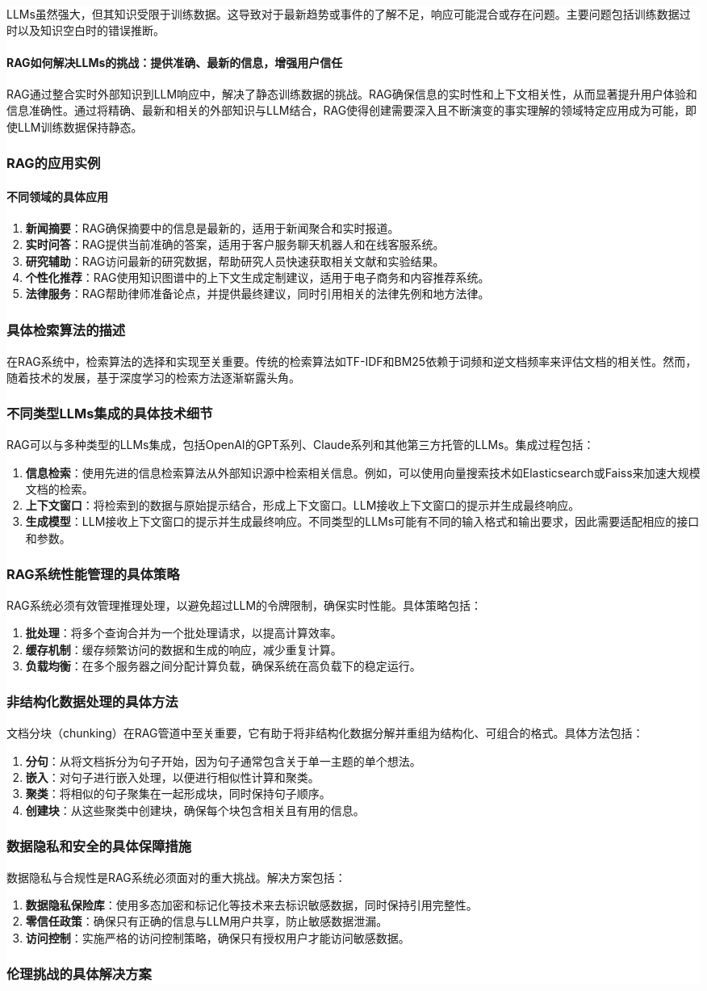 LLMs虽然强大，但其知识受限于训练数据。这导致对于最新趋势或事件的了解不足，响应可能混合或存在问题。主要问题包括训练数据过时以及知识空白时的错误推断。

#### RAG如何解决LLMs的挑战：提供准确、最新的信息，增强用户信任

RAG通过整合实时外部知识到LLM响应中，解决了静态训练数据的挑战。RAG确保信息的实时性和上下文相关性，从而显著提升用户体验和信息准确性。通过将精确、最新和相关的外部知识与LLM结合，RAG使得创建需要深入且不断演变的事实理解的领域特定应用成为可能，即使LLM训练数据保持静态。

### RAG的应用实例

#### 不同领域的具体应用

1. **新闻摘要**：RAG确保摘要中的信息是最新的，适用于新闻聚合和实时报道。
2. **实时问答**：RAG提供当前准确的答案，适用于客户服务聊天机器人和在线客服系统。
3. **研究辅助**：RAG访问最新的研究数据，帮助研究人员快速获取相关文献和实验结果。
4. **个性化推荐**：RAG使用知识图谱中的上下文生成定制建议，适用于电子商务和内容推荐系统。
5. **法律服务**：RAG帮助律师准备论点，并提供最终建议，同时引用相关的法律先例和地方法律。

### 具体检索算法的描述

在RAG系统中，检索算法的选择和实现至关重要。传统的检索算法如TF-IDF和BM25依赖于词频和逆文档频率来评估文档的相关性。然而，随着技术的发展，基于深度学习的检索方法逐渐崭露头角。

### 不同类型LLMs集成的具体技术细节

RAG可以与多种类型的LLMs集成，包括OpenAI的GPT系列、Claude系列和其他第三方托管的LLMs。集成过程包括：

1. **信息检索**：使用先进的信息检索算法从外部知识源中检索相关信息。例如，可以使用向量搜索技术如Elasticsearch或Faiss来加速大规模文档的检索。
2. **上下文窗口**：将检索到的数据与原始提示结合，形成上下文窗口。LLM接收上下文窗口的提示并生成最终响应。
3. **生成模型**：LLM接收上下文窗口的提示并生成最终响应。不同类型的LLMs可能有不同的输入格式和输出要求，因此需要适配相应的接口和参数。

### RAG系统性能管理的具体策略

RAG系统必须有效管理推理处理，以避免超过LLM的令牌限制，确保实时性能。具体策略包括：

1. **批处理**：将多个查询合并为一个批处理请求，以提高计算效率。
2. **缓存机制**：缓存频繁访问的数据和生成的响应，减少重复计算。
3. **负载均衡**：在多个服务器之间分配计算负载，确保系统在高负载下的稳定运行。

### 非结构化数据处理的具体方法

文档分块（chunking）在RAG管道中至关重要，它有助于将非结构化数据分解并重组为结构化、可组合的格式。具体方法包括：

1. **分句**：从将文档拆分为句子开始，因为句子通常包含关于单一主题的单个想法。
2. **嵌入**：对句子进行嵌入处理，以便进行相似性计算和聚类。
3. **聚类**：将相似的句子聚集在一起形成块，同时保持句子顺序。
4. **创建块**：从这些聚类中创建块，确保每个块包含相关且有用的信息。

### 数据隐私和安全的具体保障措施

数据隐私与合规性是RAG系统必须面对的重大挑战。解决方案包括：

1. **数据隐私保险库**：使用多态加密和标记化等技术来去标识敏感数据，同时保持引用完整性。
2. **零信任政策**：确保只有正确的信息与LLM用户共享，防止敏感数据泄漏。
3. **访问控制**：实施严格的访问控制策略，确保只有授权用户才能访问敏感数据。

### 伦理挑战的具体解决方案
